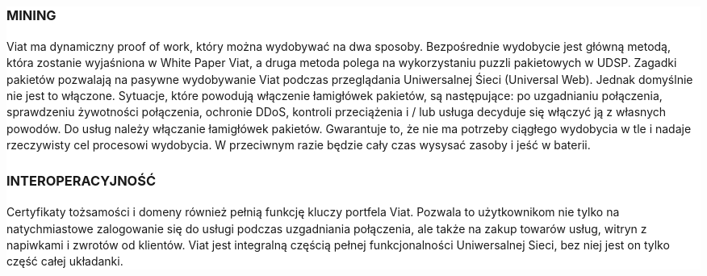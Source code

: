### MINING 
Viat ma dynamiczny proof of work, który można wydobywać na dwa sposoby. Bezpośrednie wydobycie jest główną metodą, która zostanie wyjaśniona w White Paper Viat, a druga metoda polega na wykorzystaniu puzzli pakietowych w UDSP. Zagadki pakietów pozwalają na pasywne wydobywanie Viat podczas przeglądania Uniwersalnej Śieci (Universal Web). Jednak domyślnie nie jest to włączone. Sytuacje, które powodują włączenie łamigłówek pakietów, są następujące: po uzgadnianiu połączenia, sprawdzeniu żywotności połączenia, ochronie DDoS, kontroli przeciążenia i / lub usługa decyduje się włączyć ją z własnych powodów. Do usług należy włączanie łamigłówek pakietów. Gwarantuje to, że nie ma potrzeby ciągłego wydobycia w tle i nadaje rzeczywisty cel procesowi wydobycia. W przeciwnym razie będzie cały czas wysysać zasoby i jeść w baterii.
 

### INTEROPERACYJNOŚĆ 
Certyfikaty tożsamości i domeny również pełnią funkcję kluczy portfela Viat. Pozwala to użytkownikom nie tylko na natychmiastowe zalogowanie się do usługi podczas uzgadniania połączenia, ale także na zakup towarów  usług, witryn z napiwkami i zwrotów od klientów. Viat jest integralną częścią pełnej funkcjonalności Uniwersalnej Sieci, bez niej jest on tylko część całej układanki.
